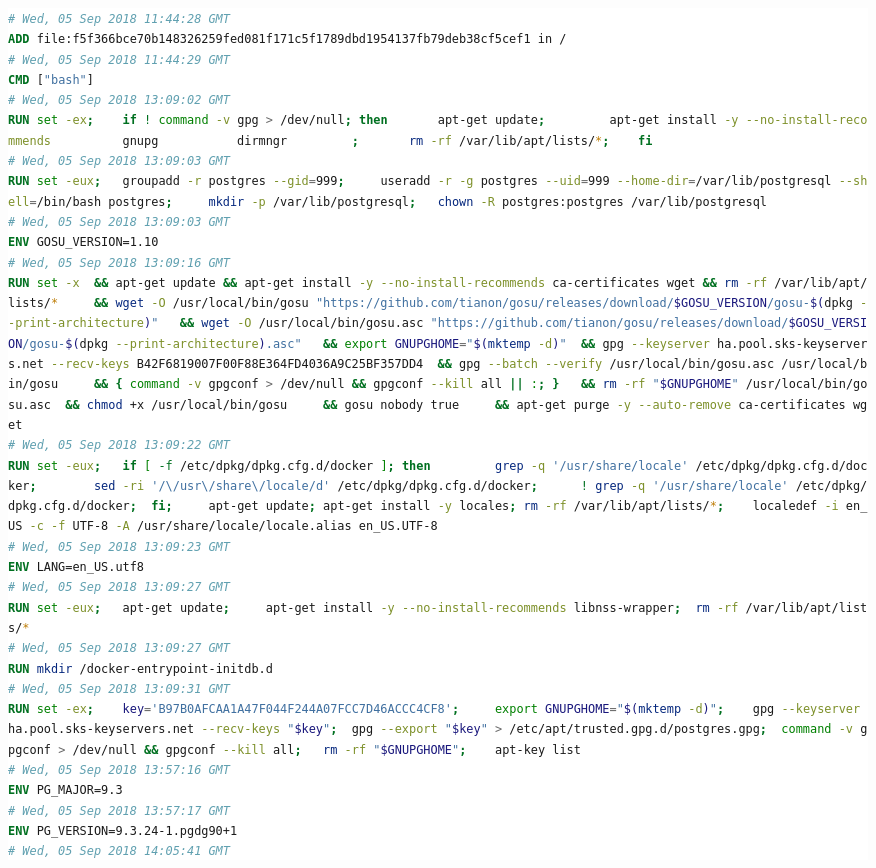 ```dockerfile
# Wed, 05 Sep 2018 11:44:28 GMT
ADD file:f5f366bce70b148326259fed081f171c5f1789dbd1954137fb79deb38cf5cef1 in / 
# Wed, 05 Sep 2018 11:44:29 GMT
CMD ["bash"]
# Wed, 05 Sep 2018 13:09:02 GMT
RUN set -ex; 	if ! command -v gpg > /dev/null; then 		apt-get update; 		apt-get install -y --no-install-recommends 			gnupg 			dirmngr 		; 		rm -rf /var/lib/apt/lists/*; 	fi
# Wed, 05 Sep 2018 13:09:03 GMT
RUN set -eux; 	groupadd -r postgres --gid=999; 	useradd -r -g postgres --uid=999 --home-dir=/var/lib/postgresql --shell=/bin/bash postgres; 	mkdir -p /var/lib/postgresql; 	chown -R postgres:postgres /var/lib/postgresql
# Wed, 05 Sep 2018 13:09:03 GMT
ENV GOSU_VERSION=1.10
# Wed, 05 Sep 2018 13:09:16 GMT
RUN set -x 	&& apt-get update && apt-get install -y --no-install-recommends ca-certificates wget && rm -rf /var/lib/apt/lists/* 	&& wget -O /usr/local/bin/gosu "https://github.com/tianon/gosu/releases/download/$GOSU_VERSION/gosu-$(dpkg --print-architecture)" 	&& wget -O /usr/local/bin/gosu.asc "https://github.com/tianon/gosu/releases/download/$GOSU_VERSION/gosu-$(dpkg --print-architecture).asc" 	&& export GNUPGHOME="$(mktemp -d)" 	&& gpg --keyserver ha.pool.sks-keyservers.net --recv-keys B42F6819007F00F88E364FD4036A9C25BF357DD4 	&& gpg --batch --verify /usr/local/bin/gosu.asc /usr/local/bin/gosu 	&& { command -v gpgconf > /dev/null && gpgconf --kill all || :; } 	&& rm -rf "$GNUPGHOME" /usr/local/bin/gosu.asc 	&& chmod +x /usr/local/bin/gosu 	&& gosu nobody true 	&& apt-get purge -y --auto-remove ca-certificates wget
# Wed, 05 Sep 2018 13:09:22 GMT
RUN set -eux; 	if [ -f /etc/dpkg/dpkg.cfg.d/docker ]; then 		grep -q '/usr/share/locale' /etc/dpkg/dpkg.cfg.d/docker; 		sed -ri '/\/usr\/share\/locale/d' /etc/dpkg/dpkg.cfg.d/docker; 		! grep -q '/usr/share/locale' /etc/dpkg/dpkg.cfg.d/docker; 	fi; 	apt-get update; apt-get install -y locales; rm -rf /var/lib/apt/lists/*; 	localedef -i en_US -c -f UTF-8 -A /usr/share/locale/locale.alias en_US.UTF-8
# Wed, 05 Sep 2018 13:09:23 GMT
ENV LANG=en_US.utf8
# Wed, 05 Sep 2018 13:09:27 GMT
RUN set -eux; 	apt-get update; 	apt-get install -y --no-install-recommends libnss-wrapper; 	rm -rf /var/lib/apt/lists/*
# Wed, 05 Sep 2018 13:09:27 GMT
RUN mkdir /docker-entrypoint-initdb.d
# Wed, 05 Sep 2018 13:09:31 GMT
RUN set -ex; 	key='B97B0AFCAA1A47F044F244A07FCC7D46ACCC4CF8'; 	export GNUPGHOME="$(mktemp -d)"; 	gpg --keyserver ha.pool.sks-keyservers.net --recv-keys "$key"; 	gpg --export "$key" > /etc/apt/trusted.gpg.d/postgres.gpg; 	command -v gpgconf > /dev/null && gpgconf --kill all; 	rm -rf "$GNUPGHOME"; 	apt-key list
# Wed, 05 Sep 2018 13:57:16 GMT
ENV PG_MAJOR=9.3
# Wed, 05 Sep 2018 13:57:17 GMT
ENV PG_VERSION=9.3.24-1.pgdg90+1
# Wed, 05 Sep 2018 14:05:41 GMT
```